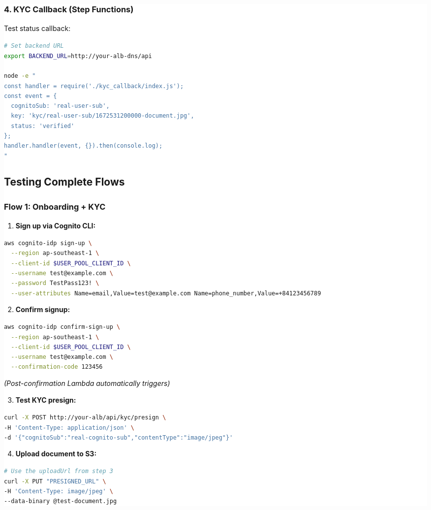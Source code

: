 ### 4. KYC Callback (Step Functions)

Test status callback:
```bash
# Set backend URL
export BACKEND_URL=http://your-alb-dns/api

node -e "
const handler = require('./kyc_callback/index.js');
const event = {
  cognitoSub: 'real-user-sub',
  key: 'kyc/real-user-sub/1672531200000-document.jpg',
  status: 'verified'
};
handler.handler(event, {}).then(console.log);
"
```

## Testing Complete Flows

### Flow 1: Onboarding + KYC

1. **Sign up via Cognito CLI:**
```bash
aws cognito-idp sign-up \
  --region ap-southeast-1 \
  --client-id $USER_POOL_CLIENT_ID \
  --username test@example.com \
  --password TestPass123! \
  --user-attributes Name=email,Value=test@example.com Name=phone_number,Value=+84123456789
```

2. **Confirm signup:**
```bash
aws cognito-idp confirm-sign-up \
  --region ap-southeast-1 \
  --client-id $USER_POOL_CLIENT_ID \
  --username test@example.com \
  --confirmation-code 123456
```
   *(Post-confirmation Lambda automatically triggers)*

3. **Test KYC presign:**
```bash
curl -X POST http://your-alb/api/kyc/presign \
-H 'Content-Type: application/json' \
-d '{"cognitoSub":"real-cognito-sub","contentType":"image/jpeg"}'
```

4. **Upload document to S3:**
```bash
# Use the uploadUrl from step 3
curl -X PUT "PRESIGNED_URL" \
-H 'Content-Type: image/jpeg' \
--data-binary @test-document.jpg
```
